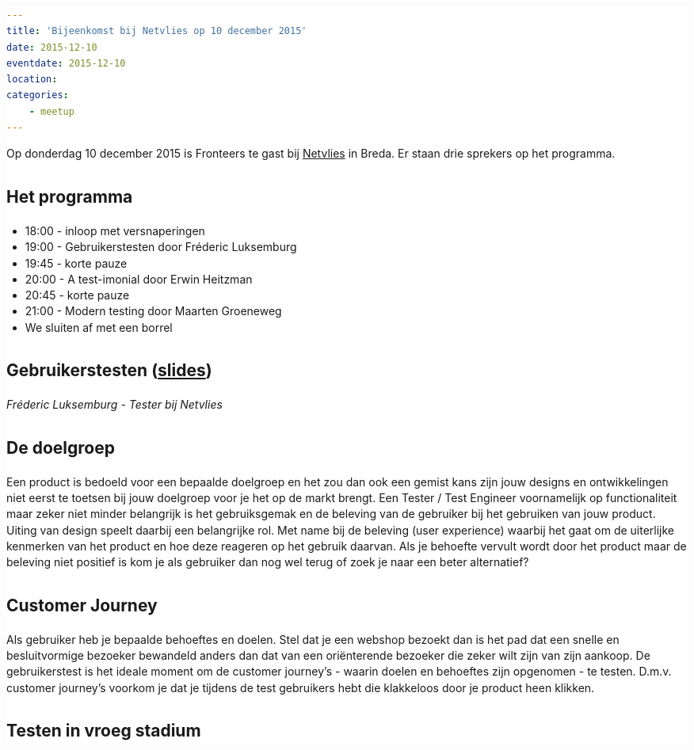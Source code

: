```yaml
---
title: 'Bijeenkomst bij Netvlies op 10 december 2015'
date: 2015-12-10
eventdate: 2015-12-10
location:
categories:
    - meetup
---
```


Op donderdag 10 december 2015 is Fronteers te gast bij [Netvlies](http://www.netvlies.nl/) in Breda. Er staan drie sprekers op het programma.

## Het programma

-   18:00 - inloop met versnaperingen
-   19:00 - Gebruikerstesten door Fréderic Luksemburg
-   19:45 - korte pauze
-   20:00 - A test-imonial door Erwin Heitzman
-   20:45 - korte pauze
-   21:00 - Modern testing door Maarten Groeneweg
-   We sluiten af met een borrel

## Gebruikerstesten ([slides](http://www.slideshare.net/FredericLuksemburg/fronteers-gebruikerstesten-netvlies))

_Fréderic Luksemburg - Tester bij Netvlies_

## De doelgroep

Een product is bedoeld voor een bepaalde doelgroep en het zou dan ook een gemist kans zijn jouw designs en ontwikkelingen niet eerst te toetsen bij jouw doelgroep voor je het op de markt brengt. Een Tester / Test Engineer voornamelijk op functionaliteit maar zeker niet minder belangrijk is het gebruiksgemak en de beleving van de gebruiker bij het gebruiken van jouw product. Uiting van design speelt daarbij een belangrijke rol. Met name bij de beleving (user experience) waarbij het gaat om de uiterlijke kenmerken van het product en hoe deze reageren op het gebruik daarvan. Als je behoefte vervult wordt door het product maar de beleving niet positief is kom je als gebruiker dan nog wel terug of zoek je naar een beter alternatief?

## Customer Journey

Als gebruiker heb je bepaalde behoeftes en doelen. Stel dat je een webshop bezoekt dan is het pad dat een snelle en besluitvormige bezoeker bewandeld anders dan dat van een oriënterende bezoeker die zeker wilt zijn van zijn aankoop. De gebruikerstest is het ideale moment om de customer journey’s - waarin doelen en behoeftes zijn opgenomen - te testen. D.m.v. customer journey’s voorkom je dat je tijdens de test gebruikers hebt die klakkeloos door je product heen klikken.

## Testen in vroeg stadium
